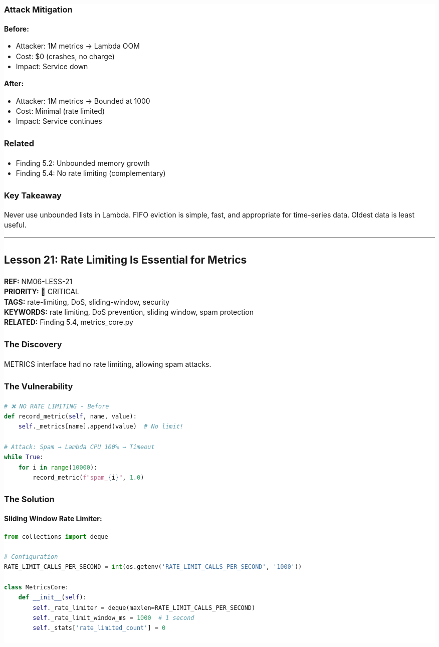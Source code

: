 ### Attack Mitigation

**Before:**
- Attacker: 1M metrics → Lambda OOM
- Cost: $0 (crashes, no charge)
- Impact: Service down

**After:**
- Attacker: 1M metrics → Bounded at 1000
- Cost: Minimal (rate limited)
- Impact: Service continues

### Related

- Finding 5.2: Unbounded memory growth
- Finding 5.4: No rate limiting (complementary)

### Key Takeaway

Never use unbounded lists in Lambda. FIFO eviction is simple, fast, and appropriate for time-series data. Oldest data is least useful.

---

<a name="lesson-21"></a>
## Lesson 21: Rate Limiting Is Essential for Metrics

**REF:** NM06-LESS-21  
**PRIORITY:** 🔴 CRITICAL  
**TAGS:** rate-limiting, DoS, sliding-window, security  
**KEYWORDS:** rate limiting, DoS prevention, sliding window, spam protection  
**RELATED:** Finding 5.4, metrics_core.py

### The Discovery

METRICS interface had no rate limiting, allowing spam attacks.

### The Vulnerability

```python
# ❌ NO RATE LIMITING - Before
def record_metric(self, name, value):
    self._metrics[name].append(value)  # No limit!

# Attack: Spam → Lambda CPU 100% → Timeout
while True:
    for i in range(10000):
        record_metric(f"spam_{i}", 1.0)
```

### The Solution

**Sliding Window Rate Limiter:**
```python
from collections import deque

# Configuration
RATE_LIMIT_CALLS_PER_SECOND = int(os.getenv('RATE_LIMIT_CALLS_PER_SECOND', '1000'))

class MetricsCore:
    def __init__(self):
        self._rate_limiter = deque(maxlen=RATE_LIMIT_CALLS_PER_SECOND)
        self._rate_limit_window_ms = 1000  # 1 second
        self._stats['rate_limited_count'] = 0
    
```